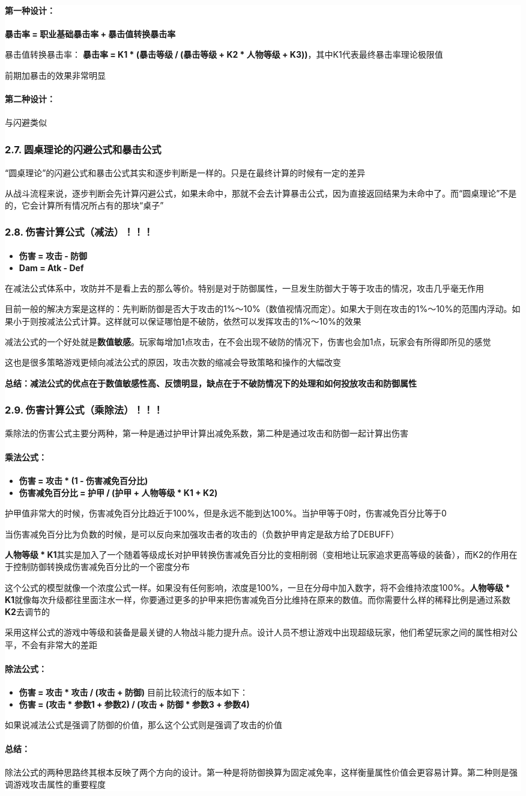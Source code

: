 #### 第一种设计：
**暴击率 = 职业基础暴击率 + 暴击值转换暴击率**

暴击值转换暴击率：
**暴击率 = K1 * (暴击等级 / (暴击等级 + K2 * 人物等级 + K3))**，其中K1代表最终暴击率理论极限值

前期加暴击的效果非常明显

#### 第二种设计：
与闪避类似

### 2.7. 圆桌理论的闪避公式和暴击公式
“圆桌理论”的闪避公式和暴击公式其实和逐步判断是一样的。只是在最终计算的时候有一定的差异

从战斗流程来说，逐步判断会先计算闪避公式，如果未命中，那就不会去计算暴击公式，因为直接返回结果为未命中了。而“圆桌理论”不是的，它会计算所有情况所占有的那块“桌子”

### 2.8. 伤害计算公式（减法）！！！
- **伤害 = 攻击 - 防御**
- **Dam = Atk - Def**

在减法公式体系中，攻防并不是看上去的那么等价。特别是对于防御属性，一旦发生防御大于等于攻击的情况，攻击几乎毫无作用

目前一般的解决方案是这样的：先判断防御是否大于攻击的1%～10%（数值视情况而定）。如果大于则在攻击的1%～10%的范围内浮动。如果小于则按减法公式计算。这样就可以保证哪怕是不破防，依然可以发挥攻击的1%～10%的效果

减法公式的一个好处就是**数值敏感**。玩家每增加1点攻击，在不会出现不破防的情况下，伤害也会加1点，玩家会有所得即所见的感觉

这也是很多策略游戏更倾向减法公式的原因，攻击次数的缩减会导致策略和操作的大幅改变

**总结：减法公式的优点在于数值敏感性高、反馈明显，缺点在于不破防情况下的处理和如何投放攻击和防御属性**

### 2.9. 伤害计算公式（乘除法）！！！
乘除法的伤害公式主要分两种，第一种是通过护甲计算出减免系数，第二种是通过攻击和防御一起计算出伤害

#### 乘法公式：
- **伤害 = 攻击 * (1 - 伤害减免百分比)**
- **伤害减免百分比 = 护甲 / (护甲 + 人物等级 * K1 + K2)**

护甲值非常大的时候，伤害减免百分比趋近于100%，但是永远不能到达100%。当护甲等于0时，伤害减免百分比等于0

当伤害减免百分比为负数的时候，是可以反向来加强攻击者的攻击的（负数护甲肯定是敌方给了DEBUFF）

**人物等级 * K1**其实是加入了一个随着等级成长对护甲转换伤害减免百分比的变相削弱（变相地让玩家追求更高等级的装备），而K2的作用在于控制防御转换成伤害减免百分比的一个密度分布

这个公式的模型就像一个浓度公式一样。如果没有任何影响，浓度是100%，一旦在分母中加入数字，将不会维持浓度100%。**人物等级 * K1**就像每次升级都往里面注水一样，你要通过更多的护甲来把伤害减免百分比维持在原来的数值。而你需要什么样的稀释比例是通过系数**K2**去调节的

采用这样公式的游戏中等级和装备是最关键的人物战斗能力提升点。设计人员不想让游戏中出现超级玩家，他们希望玩家之间的属性相对公平，不会有非常大的差距

#### 除法公式：
- **伤害 = 攻击 * 攻击 / (攻击 + 防御)**
目前比较流行的版本如下：
- **伤害 = (攻击 * 参数1 + 参数2) / (攻击 + 防御 * 参数3 + 参数4)**

如果说减法公式是强调了防御的价值，那么这个公式则是强调了攻击的价值

#### 总结：
除法公式的两种思路终其根本反映了两个方向的设计。第一种是将防御换算为固定减免率，这样衡量属性价值会更容易计算。第二种则是强调游戏攻击属性的重要程度
